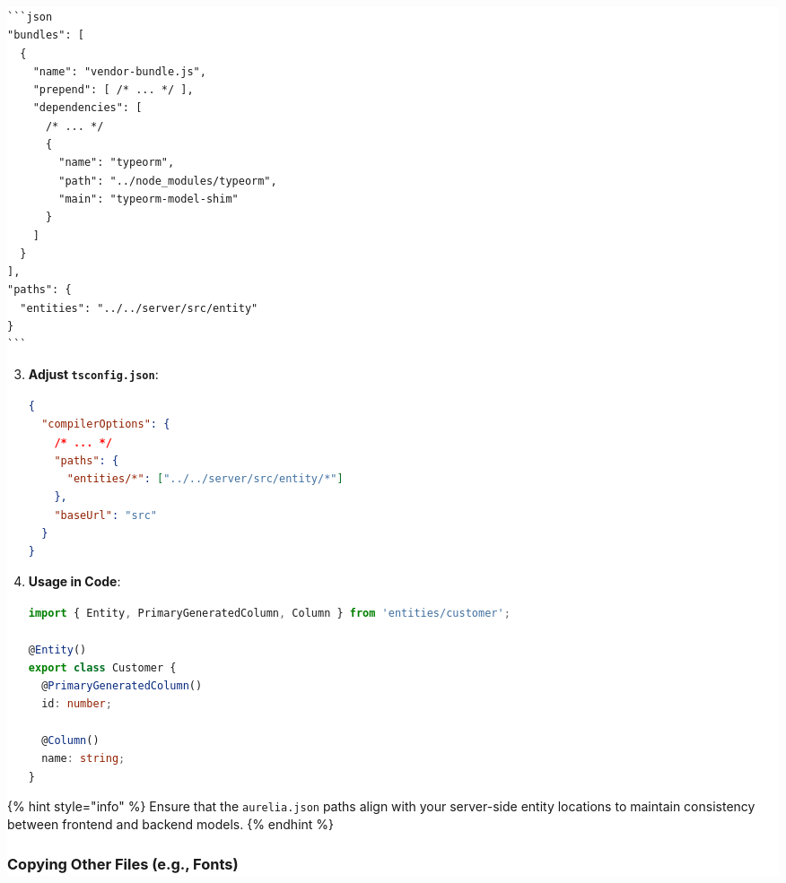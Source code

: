     ```json
    "bundles": [
      {
        "name": "vendor-bundle.js",
        "prepend": [ /* ... */ ],
        "dependencies": [
          /* ... */
          {
            "name": "typeorm",
            "path": "../node_modules/typeorm",
            "main": "typeorm-model-shim"
          }
        ]
      }
    ],
    "paths": {
      "entities": "../../server/src/entity"
    }
    ```
3.  **Adjust `tsconfig.json`**:

    ```json
    {
      "compilerOptions": {
        /* ... */
        "paths": {
          "entities/*": ["../../server/src/entity/*"]
        },
        "baseUrl": "src"
      }
    }
    ```
4.  **Usage in Code**:

    ```typescript
    import { Entity, PrimaryGeneratedColumn, Column } from 'entities/customer';

    @Entity()
    export class Customer {
      @PrimaryGeneratedColumn()
      id: number;

      @Column()
      name: string;
    }
    ```

{% hint style="info" %}
Ensure that the `aurelia.json` paths align with your server-side entity locations to maintain consistency between frontend and backend models.
{% endhint %}

### Copying Other Files (e.g., Fonts)
